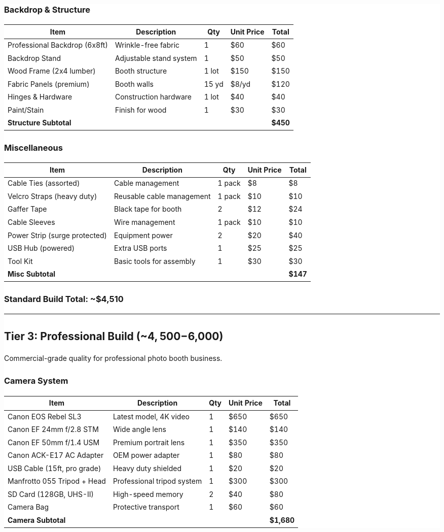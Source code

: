 ### Backdrop & Structure

| Item | Description | Qty | Unit Price | Total |
|------|-------------|-----|------------|-------|
| Professional Backdrop (6x8ft) | Wrinkle-free fabric | 1 | $60 | $60 |
| Backdrop Stand | Adjustable stand system | 1 | $50 | $50 |
| Wood Frame (2x4 lumber) | Booth structure | 1 lot | $150 | $150 |
| Fabric Panels (premium) | Booth walls | 15 yd | $8/yd | $120 |
| Hinges & Hardware | Construction hardware | 1 lot | $40 | $40 |
| Paint/Stain | Finish for wood | 1 | $30 | $30 |
| **Structure Subtotal** | | | | **$450** |

### Miscellaneous

| Item | Description | Qty | Unit Price | Total |
|------|-------------|-----|------------|-------|
| Cable Ties (assorted) | Cable management | 1 pack | $8 | $8 |
| Velcro Straps (heavy duty) | Reusable cable management | 1 pack | $10 | $10 |
| Gaffer Tape | Black tape for booth | 2 | $12 | $24 |
| Cable Sleeves | Wire management | 1 pack | $10 | $10 |
| Power Strip (surge protected) | Equipment power | 2 | $20 | $40 |
| USB Hub (powered) | Extra USB ports | 1 | $25 | $25 |
| Tool Kit | Basic tools for assembly | 1 | $30 | $30 |
| **Misc Subtotal** | | | | **$147** |

### **Standard Build Total: ~$4,510**

---

## Tier 3: Professional Build (~$4,500-$6,000)

Commercial-grade quality for professional photo booth business.

### Camera System

| Item | Description | Qty | Unit Price | Total |
|------|-------------|-----|------------|-------|
| Canon EOS Rebel SL3 | Latest model, 4K video | 1 | $650 | $650 |
| Canon EF 24mm f/2.8 STM | Wide angle lens | 1 | $140 | $140 |
| Canon EF 50mm f/1.4 USM | Premium portrait lens | 1 | $350 | $350 |
| Canon ACK-E17 AC Adapter | OEM power adapter | 1 | $80 | $80 |
| USB Cable (15ft, pro grade) | Heavy duty shielded | 1 | $20 | $20 |
| Manfrotto 055 Tripod + Head | Professional tripod system | 1 | $300 | $300 |
| SD Card (128GB, UHS-II) | High-speed memory | 2 | $40 | $80 |
| Camera Bag | Protective transport | 1 | $60 | $60 |
| **Camera Subtotal** | | | | **$1,680** |
